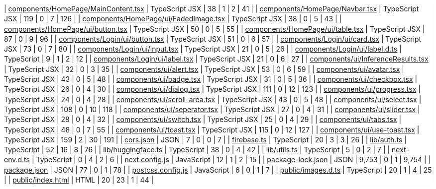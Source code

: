 | [components/HomePage/MainContent.tsx](/components/HomePage/MainContent.tsx) | TypeScript JSX | 38 | 1 | 2 | 41 |
| [components/HomePage/Navbar.tsx](/components/HomePage/Navbar.tsx) | TypeScript JSX | 119 | 0 | 7 | 126 |
| [components/HomePage/ui/FadedImage.tsx](/components/HomePage/ui/FadedImage.tsx) | TypeScript JSX | 38 | 0 | 5 | 43 |
| [components/HomePage/ui/button.tsx](/components/HomePage/ui/button.tsx) | TypeScript JSX | 50 | 0 | 5 | 55 |
| [components/HomePage/ui/table.tsx](/components/HomePage/ui/table.tsx) | TypeScript JSX | 87 | 0 | 9 | 96 |
| [components/Login/ui/button.tsx](/components/Login/ui/button.tsx) | TypeScript JSX | 51 | 0 | 6 | 57 |
| [components/Login/ui/card.tsx](/components/Login/ui/card.tsx) | TypeScript JSX | 73 | 0 | 7 | 80 |
| [components/Login/ui/input.tsx](/components/Login/ui/input.tsx) | TypeScript JSX | 21 | 0 | 5 | 26 |
| [components/Login/ui/label.d.ts](/components/Login/ui/label.d.ts) | TypeScript | 9 | 1 | 2 | 12 |
| [components/Login/ui/label.tsx](/components/Login/ui/label.tsx) | TypeScript JSX | 21 | 0 | 6 | 27 |
| [components/ui/InferenceResults.tsx](/components/ui/InferenceResults.tsx) | TypeScript JSX | 32 | 0 | 3 | 35 |
| [components/ui/alert.tsx](/components/ui/alert.tsx) | TypeScript JSX | 53 | 0 | 6 | 59 |
| [components/ui/avatar.tsx](/components/ui/avatar.tsx) | TypeScript JSX | 43 | 0 | 5 | 48 |
| [components/ui/badge.tsx](/components/ui/badge.tsx) | TypeScript JSX | 31 | 0 | 5 | 36 |
| [components/ui/checkbox.tsx](/components/ui/checkbox.tsx) | TypeScript JSX | 26 | 0 | 4 | 30 |
| [components/ui/dialog.tsx](/components/ui/dialog.tsx) | TypeScript JSX | 111 | 0 | 12 | 123 |
| [components/ui/progress.tsx](/components/ui/progress.tsx) | TypeScript JSX | 24 | 0 | 4 | 28 |
| [components/ui/scroll-area.tsx](/components/ui/scroll-area.tsx) | TypeScript JSX | 43 | 0 | 5 | 48 |
| [components/ui/select.tsx](/components/ui/select.tsx) | TypeScript JSX | 108 | 0 | 10 | 118 |
| [components/ui/seperator.tsx](/components/ui/seperator.tsx) | TypeScript JSX | 27 | 0 | 4 | 31 |
| [components/ui/slider.tsx](/components/ui/slider.tsx) | TypeScript JSX | 28 | 0 | 4 | 32 |
| [components/ui/switch.tsx](/components/ui/switch.tsx) | TypeScript JSX | 25 | 0 | 4 | 29 |
| [components/ui/tabs.tsx](/components/ui/tabs.tsx) | TypeScript JSX | 48 | 0 | 7 | 55 |
| [components/ui/toast.tsx](/components/ui/toast.tsx) | TypeScript JSX | 115 | 0 | 12 | 127 |
| [components/ui/use-toast.tsx](/components/ui/use-toast.tsx) | TypeScript JSX | 159 | 2 | 30 | 191 |
| [cors.json](/cors.json) | JSON | 7 | 0 | 0 | 7 |
| [firebase.ts](/firebase.ts) | TypeScript | 20 | 3 | 3 | 26 |
| [lib/auth.ts](/lib/auth.ts) | TypeScript | 52 | 16 | 8 | 76 |
| [lib/huggingface.ts](/lib/huggingface.ts) | TypeScript | 38 | 0 | 4 | 42 |
| [lib/utils.ts](/lib/utils.ts) | TypeScript | 5 | 0 | 2 | 7 |
| [next-env.d.ts](/next-env.d.ts) | TypeScript | 0 | 4 | 2 | 6 |
| [next.config.js](/next.config.js) | JavaScript | 12 | 1 | 2 | 15 |
| [package-lock.json](/package-lock.json) | JSON | 9,753 | 0 | 1 | 9,754 |
| [package.json](/package.json) | JSON | 77 | 0 | 1 | 78 |
| [postcss.config.js](/postcss.config.js) | JavaScript | 6 | 0 | 1 | 7 |
| [public/images.d.ts](/public/images.d.ts) | TypeScript | 20 | 1 | 4 | 25 |
| [public/index.html](/public/index.html) | HTML | 20 | 23 | 1 | 44 |